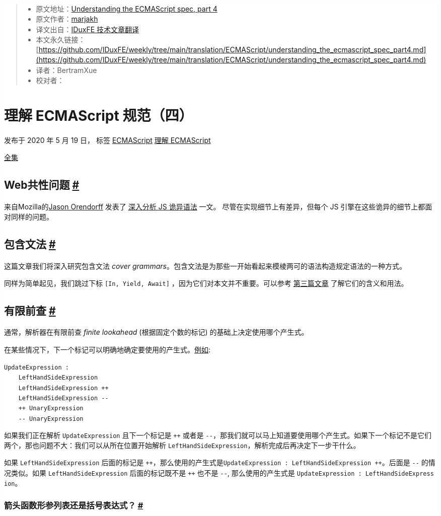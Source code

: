 > * 原文地址：[Understanding the ECMAScript spec, part 4](https://v8.dev/blog/understanding-ecmascript-part-4)
> * 原文作者：[marjakh](https://twitter.com/marjakh)
> * 译文出自：[IDuxFE 技术文章翻译](https://juejin.cn/column/7000191408518725662)
> * 本文永久链接：[https://github.com/IDuxFE/weekly/tree/main/translation/ECMAScript/understanding_the_ecmascript_spec_part4.md](https://github.com/IDuxFE/weekly/tree/main/translation/ECMAScript/understanding_the_ecmascript_spec_part4.md)
> * 译者：BertramXue
> * 校对者：

理解 ECMAScript 规范（四）
=========================================

发布于 2020 年 5 月 19 日， 标签 [ECMAScript](/blog/tags/ecmascript) [理解 ECMAScript](/blog/tags/understanding-ecmascript)

[全集](/blog/tags/understanding-ecmascript)

Web共性问题 [#](#meanwhile-in-other-parts-of-the-web)
-----------------------------------------------------------------------------

来自Mozilla的[Jason Orendorff](https://github.com/jorendorff) 发表了 [深入分析 JS 诡异语法](https://github.com/mozilla-spidermonkey/jsparagus/blob/master/js-quirks.md#readme) 一文。 尽管在实现细节上有差异，但每个 JS 引擎在这些诡异的细节上都面对同样的问题。

包含文法 [#](#cover-grammars)
-----------------------------------

这篇文章我们将深入研究包含文法 _cover grammars_。包含文法是为那些一开始看起来模棱两可的语法构造规定语法的一种方式。

同样为简单起见，我们跳过下标 `[In, Yield, Await]` ，因为它们对本文并不重要。可以参考 [第三篇文章](/blog/understanding-ecmascript-part-3) 了解它们的含义和用法。

有限前查 [#](#finite-lookaheads)
-----------------------------------------

通常，解析器在有限前查 _finite lookahead_ (根据固定个数的标记) 的基础上决定使用哪个产生式。

在某些情况下，下一个标记可以明确地确定要使用的产生式。[例如](https://tc39.es/ecma262/#prod-UpdateExpression):

    UpdateExpression :  
        LeftHandSideExpression
        LeftHandSideExpression ++  
        LeftHandSideExpression --  
        ++ UnaryExpression  
        -- UnaryExpression

如果我们正在解析 `UpdateExpression` 且下一个标记是 `++` 或者是 `--`，那我们就可以马上知道要使用哪个产生式。如果下一个标记不是它们两个，那也问题不大：我们可以从所在位置开始解析 `LeftHandSideExpression`，解析完成后再决定下一步干什么。

如果 `LeftHandSideExpression` 后面的标记是 `++`，那么使用的产生式是`UpdateExpression : LeftHandSideExpression ++`。后面是 `--` 的情况类似。如果 `LeftHandSideExpression` 后面的标记既不是 `++` 也不是 `--`, 那么使用的产生式是 `UpdateExpression : LeftHandSideExpression`。

### 箭头函数形参列表还是括号表达式？ [#](#arrow-function-parameter-list-or-a-parenthesized-expression%3F)
